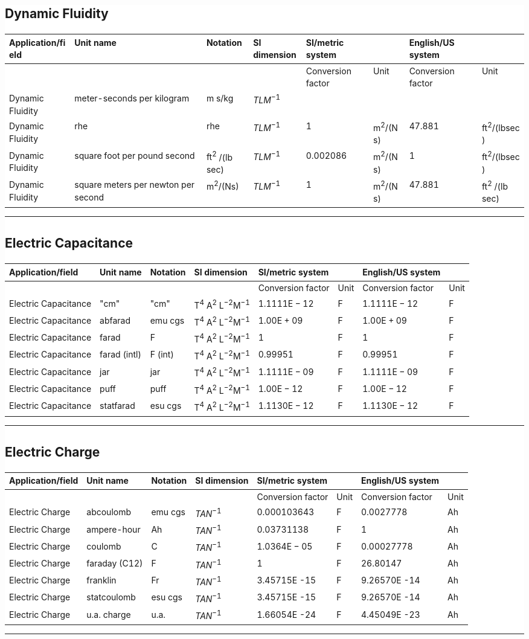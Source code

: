 
## Dynamic Fluidity

| Application/field | Unit name | Notation | SI dimension | SI/metric system |  | English/US system |  |
| :--- | :--- | :--- | :--- | :--- | :--- | :--- | :--- |
|  |  |  |  | Conversion factor | Unit | Conversion factor | Unit |
| Dynamic Fluidity | meter-seconds per kilogram | m s/kg | ${TLM}^{-1}$ |  |  |  |  |
| Dynamic Fluidity | rhe | rhe | ${TLM}^{-1}$ | 1 | $\mathrm{m}^{2} /(\mathrm{N} \mathrm{s})$ | 47.881 | $\mathrm{ft}^{2} /(\mathrm{lb} \mathrm{sec})$ |
| Dynamic Fluidity | square foot per pound second | $\mathrm{ft}^{2}$ /(lb sec) | ${TLM}^{-1}$ | 0.002086 | $\mathrm{m}^{2} /(\mathrm{N} \mathrm{s})$ | 1 | $\mathrm{ft}^{2} /(\mathrm{lb} \mathrm{sec})$ |
| Dynamic Fluidity | square meters per newton per second | $\mathrm{m}^{2} /(\mathrm{N} \mathrm{s})$ | ${TLM}^{-1}$ | 1 | $\mathrm{m}^{2} /(\mathrm{N} \mathrm{s})$ | 47.881 | $\mathrm{ft}^{2}$ /(lb sec) |

---

## Electric Capacitance

| Application/field | Unit name | Notation | SI dimension | SI/metric system |  | English/US system |  |
| :--- | :--- | :--- | :--- | :--- | :--- | :--- | :--- |
|  |  |  |  | Conversion factor | Unit | Conversion factor | Unit |
| Electric Capacitance | "cm" | "cm" | $\mathrm{T}^{4} \mathrm{~A}^{2} \mathrm{~L}^{-2} \mathrm{M}^{-1}$ | $1.1111 \mathrm{E}-12$ | F | $1.1111 \mathrm{E}-12$ | F |
| Electric Capacitance | abfarad | emu cgs | $\mathrm{T}^{4} \mathrm{~A}^{2} \mathrm{~L}^{-2} \mathrm{M}^{-1}$ | $1.00 \mathrm{E}+09$ | F | $1.00 \mathrm{E}+09$ | F |
| Electric Capacitance | farad | F | $\mathrm{T}^{4} \mathrm{~A}^{2} \mathrm{~L}^{-2} \mathrm{M}^{-1}$ | 1 | F | 1 | F |
| Electric Capacitance | farad (intl) | F (int) | $\mathrm{T}^{4} \mathrm{~A}^{2} \mathrm{~L}^{-2} \mathrm{M}^{-1}$ | 0.99951 | F | 0.99951 | F |
| Electric Capacitance | jar | jar | $\mathrm{T}^{4} \mathrm{~A}^{2} \mathrm{~L}^{-2} \mathrm{M}^{-1}$ | $1.1111 \mathrm{E}-09$ | F | $1.1111 \mathrm{E}-09$ | F |
| Electric Capacitance | puff | puff | $\mathrm{T}^{4} \mathrm{~A}^{2} \mathrm{~L}^{-2} \mathrm{M}^{-1}$ | $1.00 \mathrm{E}-12$ | F | $1.00 \mathrm{E}-12$ | F |
| Electric Capacitance | statfarad | esu cgs | $\mathrm{T}^{4} \mathrm{~A}^{2} \mathrm{~L}^{-2} \mathrm{M}^{-1}$ | $1.1130 \mathrm{E}-12$ | F | $1.1130 \mathrm{E}-12$ | F |

---

## Electric Charge

| Application/field | Unit name | Notation | SI dimension | SI/metric system |  | English/US system |  |
| :--- | :--- | :--- | :--- | :--- | :--- | :--- | :--- |
|  |  |  |  | Conversion factor | Unit | Conversion factor | Unit |
| Electric Charge | abcoulomb | emu cgs | ${TAN}^{-1}$ | 0.000103643 | F | 0.0027778 | Ah |
| Electric Charge | ampere-hour | Ah | ${TAN}^{-1}$ | 0.03731138 | F | 1 | Ah |
| Electric Charge | coulomb | C | ${TAN}^{-1}$ | $1.0364 \mathrm{E}-05$ | F | 0.00027778 | Ah |
| Electric Charge | faraday (C12) | F | ${TAN}^{-1}$ | 1 | F | 26.80147 | Ah |
| Electric Charge | franklin | Fr | ${TAN}^{-1}$ | 3.45715E -15 | F | 9.26570E -14 | Ah |
| Electric Charge | statcoulomb | esu cgs | ${TAN}^{-1}$ | 3.45715E -15 | F | 9.26570E -14 | Ah |
| Electric Charge | u.a. charge | u.a. | ${TAN}^{-1}$ | 1.66054E -24 | F | 4.45049E -23 | Ah |

---